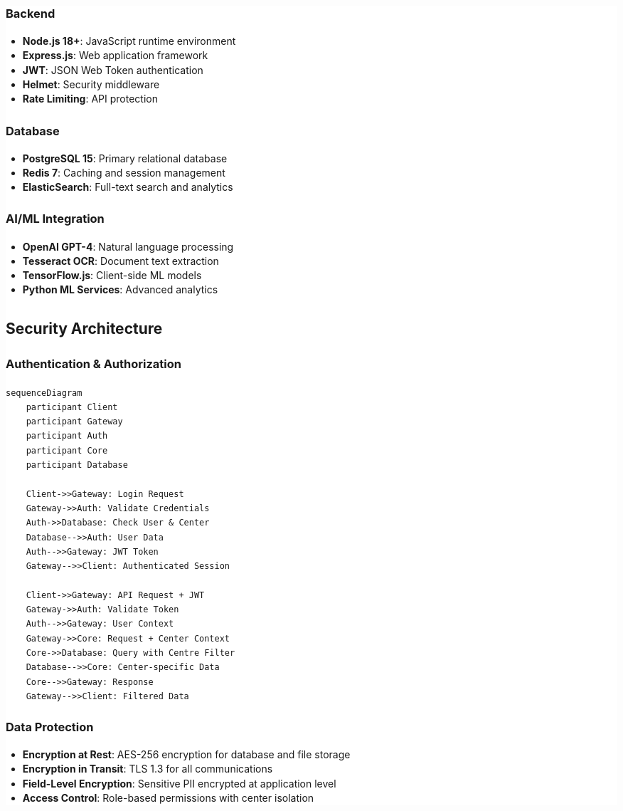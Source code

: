 ### Backend
- **Node.js 18+**: JavaScript runtime environment
- **Express.js**: Web application framework
- **JWT**: JSON Web Token authentication
- **Helmet**: Security middleware
- **Rate Limiting**: API protection

### Database
- **PostgreSQL 15**: Primary relational database
- **Redis 7**: Caching and session management
- **ElasticSearch**: Full-text search and analytics

### AI/ML Integration
- **OpenAI GPT-4**: Natural language processing
- **Tesseract OCR**: Document text extraction
- **TensorFlow.js**: Client-side ML models
- **Python ML Services**: Advanced analytics

## Security Architecture

### Authentication & Authorization
```{mermaid}
sequenceDiagram
    participant Client
    participant Gateway
    participant Auth
    participant Core
    participant Database
    
    Client->>Gateway: Login Request
    Gateway->>Auth: Validate Credentials
    Auth->>Database: Check User & Center
    Database-->>Auth: User Data
    Auth-->>Gateway: JWT Token
    Gateway-->>Client: Authenticated Session
    
    Client->>Gateway: API Request + JWT
    Gateway->>Auth: Validate Token
    Auth-->>Gateway: User Context
    Gateway->>Core: Request + Center Context
    Core->>Database: Query with Centre Filter
    Database-->>Core: Center-specific Data
    Core-->>Gateway: Response
    Gateway-->>Client: Filtered Data
```

### Data Protection
- **Encryption at Rest**: AES-256 encryption for database and file storage
- **Encryption in Transit**: TLS 1.3 for all communications
- **Field-Level Encryption**: Sensitive PII encrypted at application level
- **Access Control**: Role-based permissions with center isolation
